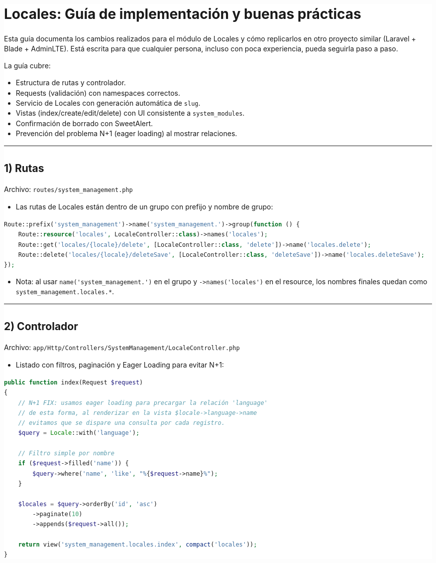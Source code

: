# Locales: Guía de implementación y buenas prácticas

Esta guía documenta los cambios realizados para el módulo de Locales y cómo replicarlos en otro proyecto similar (Laravel + Blade + AdminLTE). Está escrita para que cualquier persona, incluso con poca experiencia, pueda seguirla paso a paso.

La guía cubre:
- Estructura de rutas y controlador.
- Requests (validación) con namespaces correctos.
- Servicio de Locales con generación automática de `slug`.
- Vistas (index/create/edit/delete) con UI consistente a `system_modules`.
- Confirmación de borrado con SweetAlert.
- Prevención del problema N+1 (eager loading) al mostrar relaciones.

---

## 1) Rutas

Archivo: `routes/system_management.php`

- Las rutas de Locales están dentro de un grupo con prefijo y nombre de grupo:
```php
Route::prefix('system_management')->name('system_management.')->group(function () {
    Route::resource('locales', LocaleController::class)->names('locales');
    Route::get('locales/{locale}/delete', [LocaleController::class, 'delete'])->name('locales.delete');
    Route::delete('locales/{locale}/deleteSave', [LocaleController::class, 'deleteSave'])->name('locales.deleteSave');
});
```
- Nota: al usar `name('system_management.')` en el grupo y `->names('locales')` en el resource, los nombres finales quedan como `system_management.locales.*`.

---

## 2) Controlador

Archivo: `app/Http/Controllers/SystemManagement/LocaleController.php`

- Listado con filtros, paginación y Eager Loading para evitar N+1:
```php
public function index(Request $request)
{
    // N+1 FIX: usamos eager loading para precargar la relación 'language'
    // de esta forma, al renderizar en la vista $locale->language->name
    // evitamos que se dispare una consulta por cada registro.
    $query = Locale::with('language');

    // Filtro simple por nombre
    if ($request->filled('name')) {
        $query->where('name', 'like', "%{$request->name}%");
    }

    $locales = $query->orderBy('id', 'asc')
        ->paginate(10)
        ->appends($request->all());

    return view('system_management.locales.index', compact('locales'));
}
```

